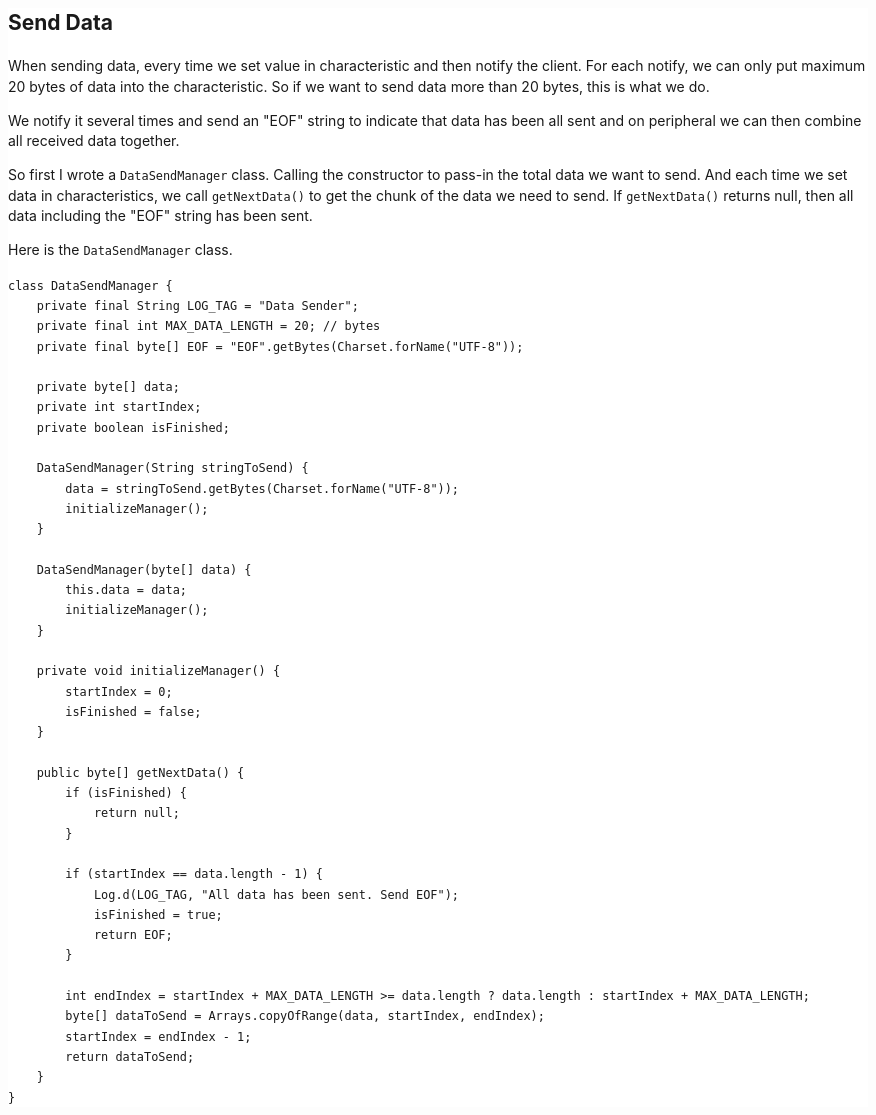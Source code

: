 ## Send Data

When sending data, every time we set value in characteristic and then notify the client. For each notify, we can only put maximum 20 bytes of data into the characteristic. So if we want to send data more than 20 bytes, this is what we do.

We notify it several times and send an \"EOF\" string to indicate that data has been all sent and on peripheral we can then combine all received data together.

So first I wrote a `DataSendManager` class. Calling the constructor to pass-in the total data we want to send. And each time we set data in characteristics, we call `getNextData()` to get the chunk of the data we need to send. If `getNextData()` returns null, then all data including the \"EOF\" string has been sent.

Here is the `DataSendManager` class.

``` {.java}
class DataSendManager {
    private final String LOG_TAG = "Data Sender";
    private final int MAX_DATA_LENGTH = 20; // bytes
    private final byte[] EOF = "EOF".getBytes(Charset.forName("UTF-8"));

    private byte[] data;
    private int startIndex;
    private boolean isFinished;

    DataSendManager(String stringToSend) {
        data = stringToSend.getBytes(Charset.forName("UTF-8"));
        initializeManager();
    }

    DataSendManager(byte[] data) {
        this.data = data;
        initializeManager();
    }

    private void initializeManager() {
        startIndex = 0;
        isFinished = false;
    }

    public byte[] getNextData() {
        if (isFinished) {
            return null;
        }

        if (startIndex == data.length - 1) {
            Log.d(LOG_TAG, "All data has been sent. Send EOF");
            isFinished = true;
            return EOF;
        }

        int endIndex = startIndex + MAX_DATA_LENGTH >= data.length ? data.length : startIndex + MAX_DATA_LENGTH;
        byte[] dataToSend = Arrays.copyOfRange(data, startIndex, endIndex);
        startIndex = endIndex - 1;
        return dataToSend;
    }
}
```
